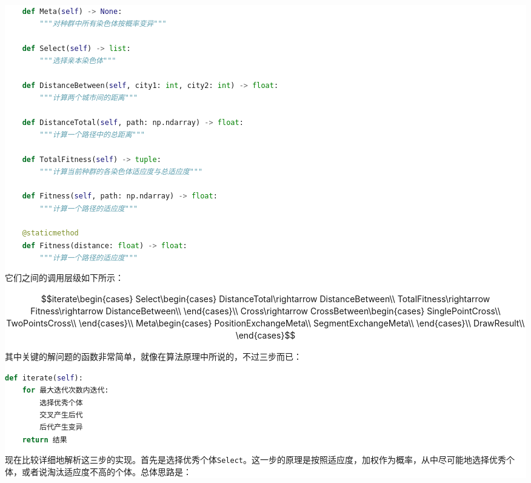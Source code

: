 ```Python
    def Meta(self) -> None:
        """对种群中所有染色体按概率变异"""

    def Select(self) -> list:
        """选择亲本染色体"""

    def DistanceBetween(self, city1: int, city2: int) -> float:
        """计算两个城市间的距离"""

    def DistanceTotal(self, path: np.ndarray) -> float:
        """计算一个路径中的总距离"""

    def TotalFitness(self) -> tuple:
        """计算当前种群的各染色体适应度与总适应度"""

    def Fitness(self, path: np.ndarray) -> float:
        """计算一个路径的适应度"""

    @staticmethod
    def Fitness(distance: float) -> float:
        """计算一个路径的适应度"""
```

它们之间的调用层级如下所示：

$$iterate\begin{cases}
    Select\begin{cases}
        DistanceTotal\rightarrow DistanceBetween\\
        TotalFitness\rightarrow Fitness\rightarrow DistanceBetween\\
    \end{cases}\\
    Cross\rightarrow CrossBetween\begin{cases}
        SinglePointCross\\
        TwoPointsCross\\
    \end{cases}\\
    Meta\begin{cases}
        PositionExchangeMeta\\
        SegmentExchangeMeta\\
    \end{cases}\\
    DrawResult\\
\end{cases}$$

其中关键的解问题的函数非常简单，就像在算法原理中所说的，不过三步而已：

```Python
def iterate(self):
    for 最大迭代次数内迭代:
        选择优秀个体
        交叉产生后代
        后代产生变异
    return 结果
```

现在比较详细地解析这三步的实现。首先是选择优秀个体`Select`。这一步的原理是按照适应度，加权作为概率，从中尽可能地选择优秀个体，或者说淘汰适应度不高的个体。总体思路是：
